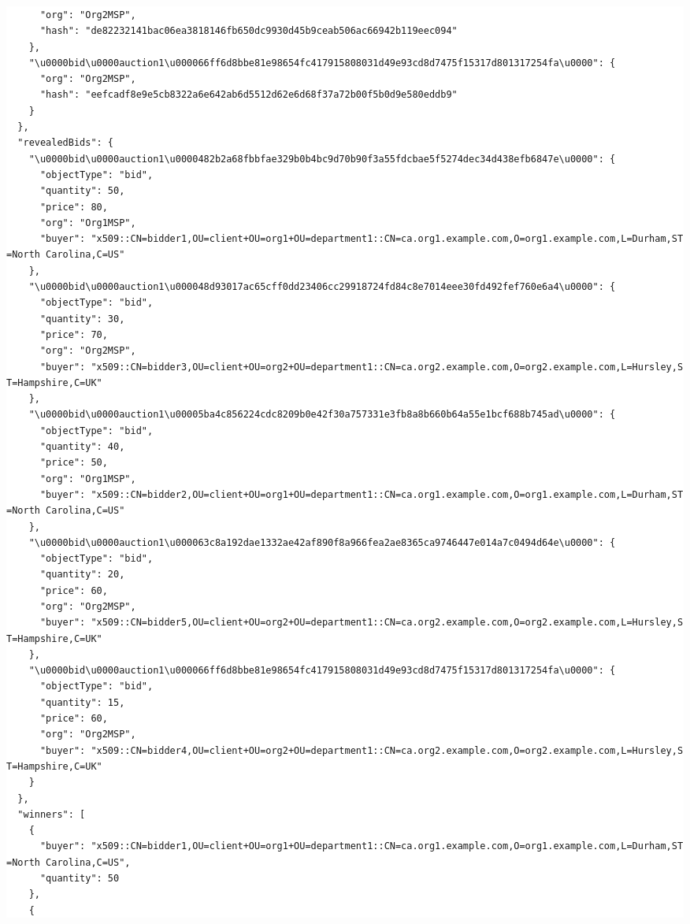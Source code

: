 ```
      "org": "Org2MSP",
      "hash": "de82232141bac06ea3818146fb650dc9930d45b9ceab506ac66942b119eec094"
    },
    "\u0000bid\u0000auction1\u000066ff6d8bbe81e98654fc417915808031d49e93cd8d7475f15317d801317254fa\u0000": {
      "org": "Org2MSP",
      "hash": "eefcadf8e9e5cb8322a6e642ab6d5512d62e6d68f37a72b00f5b0d9e580eddb9"
    }
  },
  "revealedBids": {
    "\u0000bid\u0000auction1\u0000482b2a68fbbfae329b0b4bc9d70b90f3a55fdcbae5f5274dec34d438efb6847e\u0000": {
      "objectType": "bid",
      "quantity": 50,
      "price": 80,
      "org": "Org1MSP",
      "buyer": "x509::CN=bidder1,OU=client+OU=org1+OU=department1::CN=ca.org1.example.com,O=org1.example.com,L=Durham,ST=North Carolina,C=US"
    },
    "\u0000bid\u0000auction1\u000048d93017ac65cff0dd23406cc29918724fd84c8e7014eee30fd492fef760e6a4\u0000": {
      "objectType": "bid",
      "quantity": 30,
      "price": 70,
      "org": "Org2MSP",
      "buyer": "x509::CN=bidder3,OU=client+OU=org2+OU=department1::CN=ca.org2.example.com,O=org2.example.com,L=Hursley,ST=Hampshire,C=UK"
    },
    "\u0000bid\u0000auction1\u00005ba4c856224cdc8209b0e42f30a757331e3fb8a8b660b64a55e1bcf688b745ad\u0000": {
      "objectType": "bid",
      "quantity": 40,
      "price": 50,
      "org": "Org1MSP",
      "buyer": "x509::CN=bidder2,OU=client+OU=org1+OU=department1::CN=ca.org1.example.com,O=org1.example.com,L=Durham,ST=North Carolina,C=US"
    },
    "\u0000bid\u0000auction1\u000063c8a192dae1332ae42af890f8a966fea2ae8365ca9746447e014a7c0494d64e\u0000": {
      "objectType": "bid",
      "quantity": 20,
      "price": 60,
      "org": "Org2MSP",
      "buyer": "x509::CN=bidder5,OU=client+OU=org2+OU=department1::CN=ca.org2.example.com,O=org2.example.com,L=Hursley,ST=Hampshire,C=UK"
    },
    "\u0000bid\u0000auction1\u000066ff6d8bbe81e98654fc417915808031d49e93cd8d7475f15317d801317254fa\u0000": {
      "objectType": "bid",
      "quantity": 15,
      "price": 60,
      "org": "Org2MSP",
      "buyer": "x509::CN=bidder4,OU=client+OU=org2+OU=department1::CN=ca.org2.example.com,O=org2.example.com,L=Hursley,ST=Hampshire,C=UK"
    }
  },
  "winners": [
    {
      "buyer": "x509::CN=bidder1,OU=client+OU=org1+OU=department1::CN=ca.org1.example.com,O=org1.example.com,L=Durham,ST=North Carolina,C=US",
      "quantity": 50
    },
    {
```